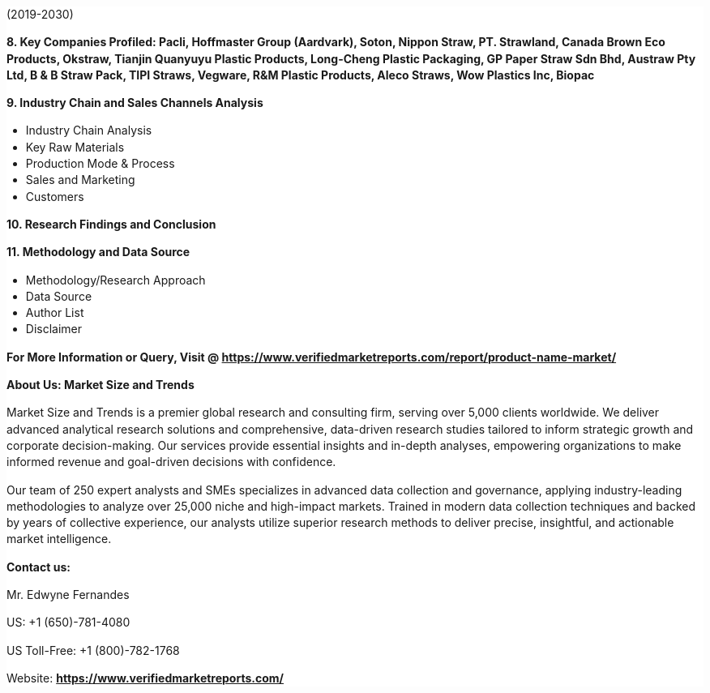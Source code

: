 (2019-2030)</li></ul><p><strong>8. Key Companies Profiled: Pacli, Hoffmaster Group (Aardvark), Soton, Nippon Straw, PT. Strawland, Canada Brown Eco Products, Okstraw, Tianjin Quanyuyu Plastic Products, Long-Cheng Plastic Packaging, GP Paper Straw Sdn Bhd, Austraw Pty Ltd, B & B Straw Pack, TIPI Straws, Vegware, R&M Plastic Products, Aleco Straws, Wow Plastics Inc, Biopac</strong></p><p><strong>9. Industry Chain and Sales Channels Analysis</strong></p><ul><li>Industry Chain Analysis</li><li>Key Raw Materials</li><li>Production Mode &amp; Process</li><li>Sales and Marketing</li><li>Customers</li></ul><p><strong>10. Research Findings and Conclusion</strong></p><p><strong>11. Methodology and Data Source</strong></p><ul><li>Methodology/Research Approach</li><li>Data Source</li><li>Author List</li><li>Disclaimer</li></ul></p><p><strong>For More Information or Query, Visit @ <a href="https://www.verifiedmarketreports.com/report/product-name-market/">https://www.verifiedmarketreports.com/report/product-name-market/</a></strong></p><p><strong>About Us: Market Size and Trends</strong></p><p>Market Size and Trends is a premier global research and consulting firm, serving over 5,000 clients worldwide. We deliver advanced analytical research solutions and comprehensive, data-driven research studies tailored to inform strategic growth and corporate decision-making. Our services provide essential insights and in-depth analyses, empowering organizations to make informed revenue and goal-driven decisions with confidence.</p><p>Our team of 250 expert analysts and SMEs specializes in advanced data collection and governance, applying industry-leading methodologies to analyze over 25,000 niche and high-impact markets. Trained in modern data collection techniques and backed by years of collective experience, our analysts utilize superior research methods to deliver precise, insightful, and actionable market intelligence.</p><p><strong>Contact us:</strong></p><p>Mr. Edwyne Fernandes</p><p>US: +1 (650)-781-4080</p><p>US Toll-Free: +1 (800)-782-1768</p><p>Website: <strong><a href="https://www.verifiedmarketreports.com/">https://www.verifiedmarketreports.com/</a></strong></p>

